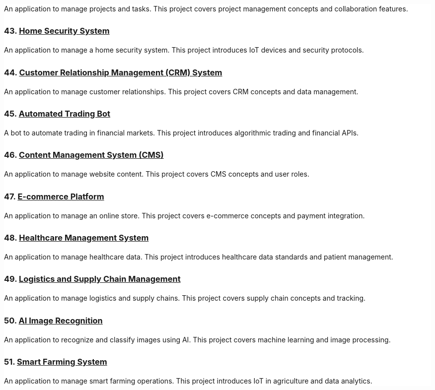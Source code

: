 An application to manage projects and tasks. This project covers project management concepts and collaboration features.

### 43. [Home Security System](./advanced/home-security-system)

An application to manage a home security system. This project introduces IoT devices and security protocols.

### 44. [Customer Relationship Management (CRM) System](./advanced/crm-system)

An application to manage customer relationships. This project covers CRM concepts and data management.

### 45. [Automated Trading Bot](./advanced/automated-trading-bot)

A bot to automate trading in financial markets. This project introduces algorithmic trading and financial APIs.

### 46. [Content Management System (CMS)](./advanced/cms)

An application to manage website content. This project covers CMS concepts and user roles.

### 47. [E-commerce Platform](./advanced/e-commerce-platform)

An application to manage an online store. This project covers e-commerce concepts and payment integration.

### 48. [Healthcare Management System](./advanced/healthcare-management-system)

An application to manage healthcare data. This project introduces healthcare data standards and patient management.

### 49. [Logistics and Supply Chain Management](./advanced/logistics-supply-chain-management)

An application to manage logistics and supply chains. This project covers supply chain concepts and tracking.

### 50. [AI Image Recognition](./advanced/ai-image-recognition)

An application to recognize and classify images using AI. This project covers machine learning and image processing.

### 51. [Smart Farming System](./advanced/smart-farming-system)

An application to manage smart farming operations. This project introduces IoT in agriculture and data analytics.
